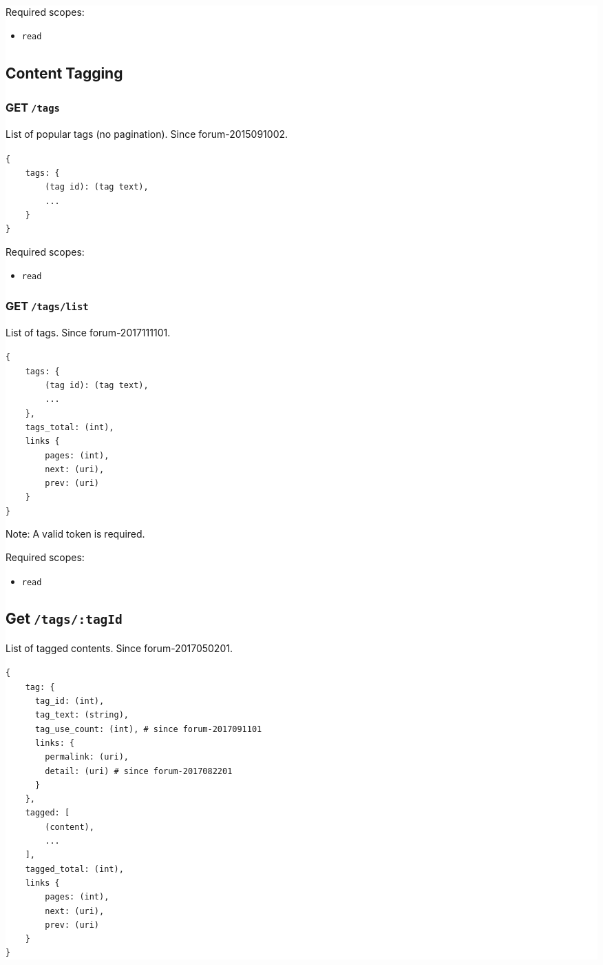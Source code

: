 Required scopes:

 * `read`

## Content Tagging

### GET `/tags`
List of popular tags (no pagination). Since forum-2015091002.

    {
        tags: {
            (tag id): (tag text),
            ...
        }
    }

Required scopes:

 * `read`

### GET `/tags/list`
List of tags. Since forum-2017111101.

    {
        tags: {
            (tag id): (tag text),
            ...
        },
        tags_total: (int),
        links {
            pages: (int),
            next: (uri),
            prev: (uri)
        }
    }

Note: A valid token is required.

Required scopes:

 * `read`

## Get `/tags/:tagId`
List of tagged contents. Since forum-2017050201.

    {
        tag: {
          tag_id: (int),
          tag_text: (string),
          tag_use_count: (int), # since forum-2017091101
          links: {
            permalink: (uri),
            detail: (uri) # since forum-2017082201
          }
        },
        tagged: [
            (content),
            ...
        ],
        tagged_total: (int),
        links {
            pages: (int),
            next: (uri),
            prev: (uri)
        }
    }